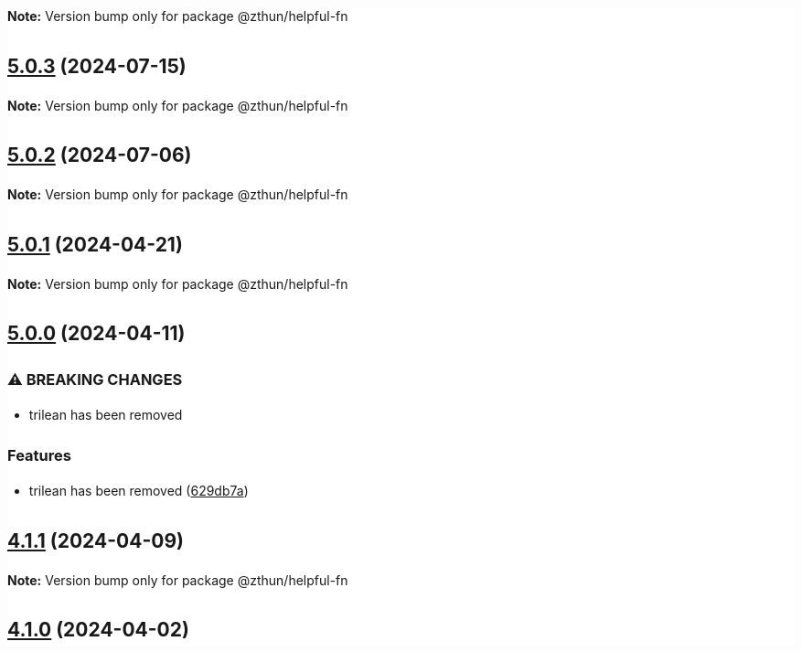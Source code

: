 **Note:** Version bump only for package @zthun/helpful-fn





## [5.0.3](https://github.com/zthun/helpful/compare/v5.0.2...v5.0.3) (2024-07-15)

**Note:** Version bump only for package @zthun/helpful-fn





## [5.0.2](https://github.com/zthun/helpful/compare/v5.0.1...v5.0.2) (2024-07-06)

**Note:** Version bump only for package @zthun/helpful-fn





## [5.0.1](https://github.com/zthun/helpful/compare/v5.0.0...v5.0.1) (2024-04-21)

**Note:** Version bump only for package @zthun/helpful-fn





## [5.0.0](https://github.com/zthun/helpful/compare/v4.1.2...v5.0.0) (2024-04-11)


### ⚠ BREAKING CHANGES

* trilean has been removed

### Features

* trilean has been removed ([629db7a](https://github.com/zthun/helpful/commit/629db7a7deb8ab0fc832a6143b904613cac0911c))



## [4.1.1](https://github.com/zthun/helpful/compare/v4.1.0...v4.1.1) (2024-04-09)

**Note:** Version bump only for package @zthun/helpful-fn





## [4.1.0](https://github.com/zthun/helpful/compare/v4.0.4...v4.1.0) (2024-04-02)
